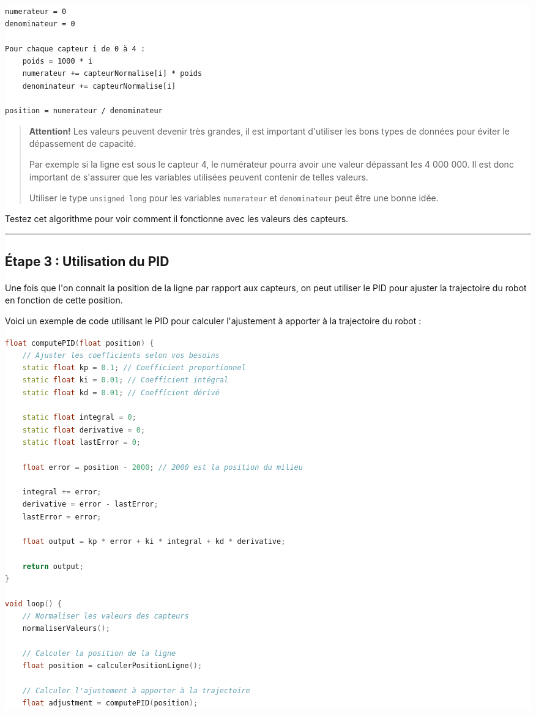 ```text
numerateur = 0
denominateur = 0

Pour chaque capteur i de 0 à 4 :
    poids = 1000 * i
    numerateur += capteurNormalise[i] * poids
    denominateur += capteurNormalise[i]

position = numerateur / denominateur
```

> **Attention!** Les valeurs peuvent devenir très grandes, il est important d'utiliser les bons types de données pour éviter le dépassement de capacité.
> 
> Par exemple si la ligne est sous le capteur 4, le numérateur pourra avoir une valeur dépassant les 4 000 000. Il est donc important de s'assurer que les variables utilisées peuvent contenir de telles valeurs.
>
> Utiliser le type `unsigned long` pour les variables `numerateur` et `denominateur` peut être une bonne idée.


Testez cet algorithme pour voir comment il fonctionne avec les valeurs des capteurs.

---

## Étape 3 : Utilisation du PID

Une fois que l'on connait la position de la ligne par rapport aux capteurs, on peut utiliser le PID pour ajuster la trajectoire du robot en fonction de cette position.

Voici un exemple de code utilisant le PID pour calculer l'ajustement à apporter à la trajectoire du robot :

```cpp
float computePID(float position) {
    // Ajuster les coefficients selon vos besoins
    static float kp = 0.1; // Coefficient proportionnel
    static float ki = 0.01; // Coefficient intégral
    static float kd = 0.01; // Coefficient dérivé

    static float integral = 0;
    static float derivative = 0;
    static float lastError = 0;

    float error = position - 2000; // 2000 est la position du milieu

    integral += error;
    derivative = error - lastError;
    lastError = error;
    
    float output = kp * error + ki * integral + kd * derivative;
    
    return output;
}

void loop() {
    // Normaliser les valeurs des capteurs
    normaliserValeurs();

    // Calculer la position de la ligne
    float position = calculerPositionLigne();

    // Calculer l'ajustement à apporter à la trajectoire
    float adjustment = computePID(position);
```
